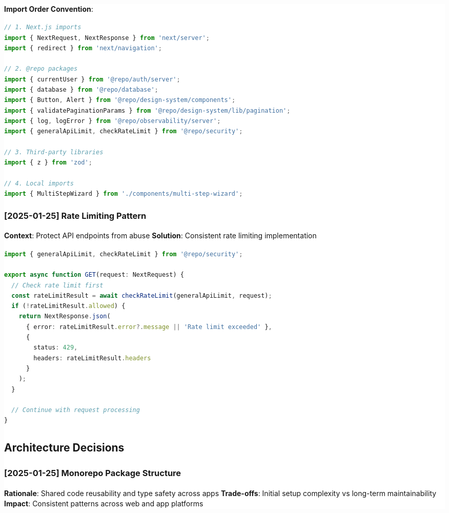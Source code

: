 **Import Order Convention**:
```typescript
// 1. Next.js imports
import { NextRequest, NextResponse } from 'next/server';
import { redirect } from 'next/navigation';

// 2. @repo packages
import { currentUser } from '@repo/auth/server';
import { database } from '@repo/database';
import { Button, Alert } from '@repo/design-system/components';
import { validatePaginationParams } from '@repo/design-system/lib/pagination';
import { log, logError } from '@repo/observability/server';
import { generalApiLimit, checkRateLimit } from '@repo/security';

// 3. Third-party libraries
import { z } from 'zod';

// 4. Local imports
import { MultiStepWizard } from './components/multi-step-wizard';
```

### [2025-01-25] Rate Limiting Pattern

**Context**: Protect API endpoints from abuse
**Solution**: Consistent rate limiting implementation

```typescript
import { generalApiLimit, checkRateLimit } from '@repo/security';

export async function GET(request: NextRequest) {
  // Check rate limit first
  const rateLimitResult = await checkRateLimit(generalApiLimit, request);
  if (!rateLimitResult.allowed) {
    return NextResponse.json(
      { error: rateLimitResult.error?.message || 'Rate limit exceeded' },
      { 
        status: 429,
        headers: rateLimitResult.headers
      }
    );
  }
  
  // Continue with request processing
}
```

## Architecture Decisions

### [2025-01-25] Monorepo Package Structure
**Rationale**: Shared code reusability and type safety across apps
**Trade-offs**: Initial setup complexity vs long-term maintainability
**Impact**: Consistent patterns across web and app platforms
